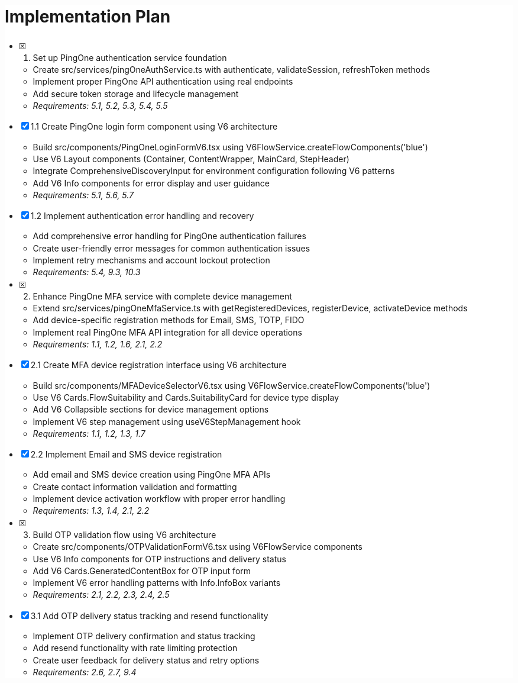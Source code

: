 # Implementation Plan

- [x] 1. Set up PingOne authentication service foundation
  - Create src/services/pingOneAuthService.ts with authenticate, validateSession, refreshToken methods
  - Implement proper PingOne API authentication using real endpoints
  - Add secure token storage and lifecycle management
  - _Requirements: 5.1, 5.2, 5.3, 5.4, 5.5_

- [x] 1.1 Create PingOne login form component using V6 architecture
  - Build src/components/PingOneLoginFormV6.tsx using V6FlowService.createFlowComponents('blue')
  - Use V6 Layout components (Container, ContentWrapper, MainCard, StepHeader)
  - Integrate ComprehensiveDiscoveryInput for environment configuration following V6 patterns
  - Add V6 Info components for error display and user guidance
  - _Requirements: 5.1, 5.6, 5.7_

- [x] 1.2 Implement authentication error handling and recovery
  - Add comprehensive error handling for PingOne authentication failures
  - Create user-friendly error messages for common authentication issues
  - Implement retry mechanisms and account lockout protection
  - _Requirements: 5.4, 9.3, 10.3_

- [x] 2. Enhance PingOne MFA service with complete device management
  - Extend src/services/pingOneMfaService.ts with getRegisteredDevices, registerDevice, activateDevice methods
  - Add device-specific registration methods for Email, SMS, TOTP, FIDO
  - Implement real PingOne MFA API integration for all device operations
  - _Requirements: 1.1, 1.2, 1.6, 2.1, 2.2_

- [x] 2.1 Create MFA device registration interface using V6 architecture
  - Build src/components/MFADeviceSelectorV6.tsx using V6FlowService.createFlowComponents('blue')
  - Use V6 Cards.FlowSuitability and Cards.SuitabilityCard for device type display
  - Add V6 Collapsible sections for device management options
  - Implement V6 step management using useV6StepManagement hook
  - _Requirements: 1.1, 1.2, 1.3, 1.7_

- [x] 2.2 Implement Email and SMS device registration
  - Add email and SMS device creation using PingOne MFA APIs
  - Create contact information validation and formatting
  - Implement device activation workflow with proper error handling
  - _Requirements: 1.3, 1.4, 2.1, 2.2_

- [x] 3. Build OTP validation flow using V6 architecture
  - Create src/components/OTPValidationFormV6.tsx using V6FlowService components
  - Use V6 Info components for OTP instructions and delivery status
  - Add V6 Cards.GeneratedContentBox for OTP input form
  - Implement V6 error handling patterns with Info.InfoBox variants
  - _Requirements: 2.1, 2.2, 2.3, 2.4, 2.5_

- [x] 3.1 Add OTP delivery status tracking and resend functionality
  - Implement OTP delivery confirmation and status tracking
  - Add resend functionality with rate limiting protection
  - Create user feedback for delivery status and retry options
  - _Requirements: 2.6, 2.7, 9.4_
